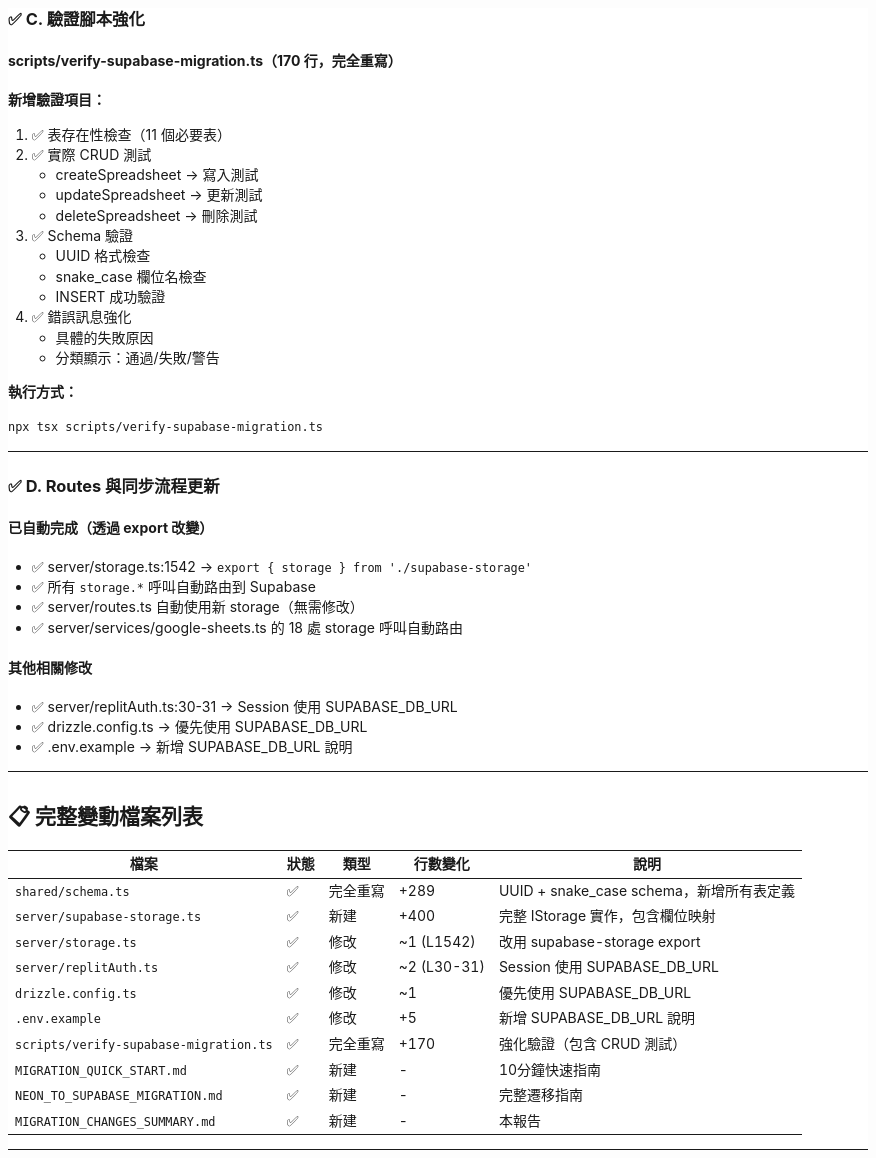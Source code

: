 
### ✅ C. 驗證腳本強化

#### scripts/verify-supabase-migration.ts（170 行，完全重寫）

**新增驗證項目：**
1. ✅ 表存在性檢查（11 個必要表）
2. ✅ 實際 CRUD 測試
   - createSpreadsheet → 寫入測試
   - updateSpreadsheet → 更新測試
   - deleteSpreadsheet → 刪除測試
3. ✅ Schema 驗證
   - UUID 格式檢查
   - snake_case 欄位名檢查
   - INSERT 成功驗證
4. ✅ 錯誤訊息強化
   - 具體的失敗原因
   - 分類顯示：通過/失敗/警告

**執行方式：**
```bash
npx tsx scripts/verify-supabase-migration.ts
```

---

### ✅ D. Routes 與同步流程更新

#### 已自動完成（透過 export 改變）
- ✅ server/storage.ts:1542 → `export { storage } from './supabase-storage'`
- ✅ 所有 `storage.*` 呼叫自動路由到 Supabase
- ✅ server/routes.ts 自動使用新 storage（無需修改）
- ✅ server/services/google-sheets.ts 的 18 處 storage 呼叫自動路由

#### 其他相關修改
- ✅ server/replitAuth.ts:30-31 → Session 使用 SUPABASE_DB_URL
- ✅ drizzle.config.ts → 優先使用 SUPABASE_DB_URL
- ✅ .env.example → 新增 SUPABASE_DB_URL 說明

---

## 📋 完整變動檔案列表

| 檔案 | 狀態 | 類型 | 行數變化 | 說明 |
|------|------|------|----------|------|
| `shared/schema.ts` | ✅ | 完全重寫 | +289 | UUID + snake_case schema，新增所有表定義 |
| `server/supabase-storage.ts` | ✅ | 新建 | +400 | 完整 IStorage 實作，包含欄位映射 |
| `server/storage.ts` | ✅ | 修改 | ~1 (L1542) | 改用 supabase-storage export |
| `server/replitAuth.ts` | ✅ | 修改 | ~2 (L30-31) | Session 使用 SUPABASE_DB_URL |
| `drizzle.config.ts` | ✅ | 修改 | ~1 | 優先使用 SUPABASE_DB_URL |
| `.env.example` | ✅ | 修改 | +5 | 新增 SUPABASE_DB_URL 說明 |
| `scripts/verify-supabase-migration.ts` | ✅ | 完全重寫 | +170 | 強化驗證（包含 CRUD 測試） |
| `MIGRATION_QUICK_START.md` | ✅ | 新建 | - | 10分鐘快速指南 |
| `NEON_TO_SUPABASE_MIGRATION.md` | ✅ | 新建 | - | 完整遷移指南 |
| `MIGRATION_CHANGES_SUMMARY.md` | ✅ | 新建 | - | 本報告 |

---